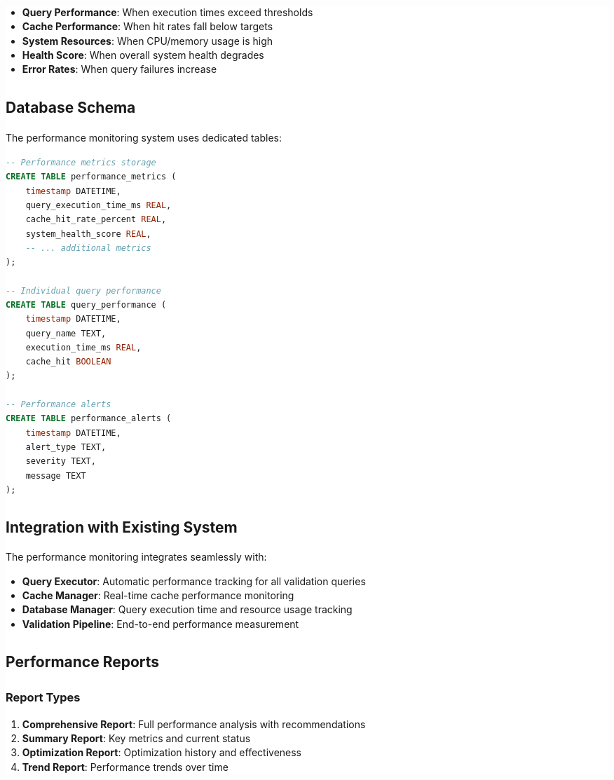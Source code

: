 - **Query Performance**: When execution times exceed thresholds
- **Cache Performance**: When hit rates fall below targets
- **System Resources**: When CPU/memory usage is high
- **Health Score**: When overall system health degrades
- **Error Rates**: When query failures increase

## Database Schema

The performance monitoring system uses dedicated tables:

```sql
-- Performance metrics storage
CREATE TABLE performance_metrics (
    timestamp DATETIME,
    query_execution_time_ms REAL,
    cache_hit_rate_percent REAL,
    system_health_score REAL,
    -- ... additional metrics
);

-- Individual query performance
CREATE TABLE query_performance (
    timestamp DATETIME,
    query_name TEXT,
    execution_time_ms REAL,
    cache_hit BOOLEAN
);

-- Performance alerts
CREATE TABLE performance_alerts (
    timestamp DATETIME,
    alert_type TEXT,
    severity TEXT,
    message TEXT
);
```

## Integration with Existing System

The performance monitoring integrates seamlessly with:

- **Query Executor**: Automatic performance tracking for all validation queries
- **Cache Manager**: Real-time cache performance monitoring
- **Database Manager**: Query execution time and resource usage tracking
- **Validation Pipeline**: End-to-end performance measurement

## Performance Reports

### Report Types

1. **Comprehensive Report**: Full performance analysis with recommendations
2. **Summary Report**: Key metrics and current status
3. **Optimization Report**: Optimization history and effectiveness
4. **Trend Report**: Performance trends over time
